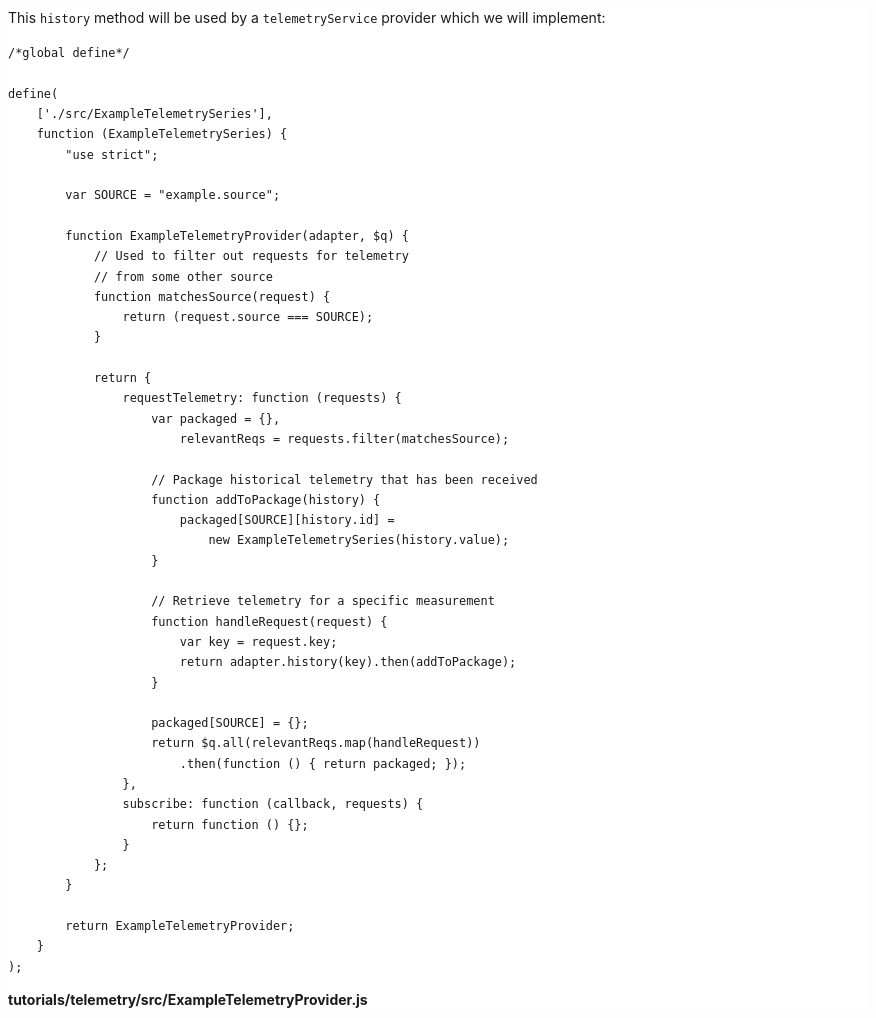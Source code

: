 This `history` method will be used by a `telemetryService` provider which we 
will implement:

```diff
/*global define*/

define(
    ['./src/ExampleTelemetrySeries'],
    function (ExampleTelemetrySeries) {
        "use strict";

        var SOURCE = "example.source";

        function ExampleTelemetryProvider(adapter, $q) {
            // Used to filter out requests for telemetry
            // from some other source
            function matchesSource(request) {
                return (request.source === SOURCE);
            }

            return {
                requestTelemetry: function (requests) {
                    var packaged = {},
                        relevantReqs = requests.filter(matchesSource);

                    // Package historical telemetry that has been received
                    function addToPackage(history) {
                        packaged[SOURCE][history.id] =
                            new ExampleTelemetrySeries(history.value);
                    }

                    // Retrieve telemetry for a specific measurement
                    function handleRequest(request) {
                        var key = request.key;
                        return adapter.history(key).then(addToPackage);
                    }

                    packaged[SOURCE] = {};
                    return $q.all(relevantReqs.map(handleRequest))
                        .then(function () { return packaged; });
                },
                subscribe: function (callback, requests) {
                    return function () {};
                }
            };
        }

        return ExampleTelemetryProvider;
    }
);
```
__tutorials/telemetry/src/ExampleTelemetryProvider.js__
